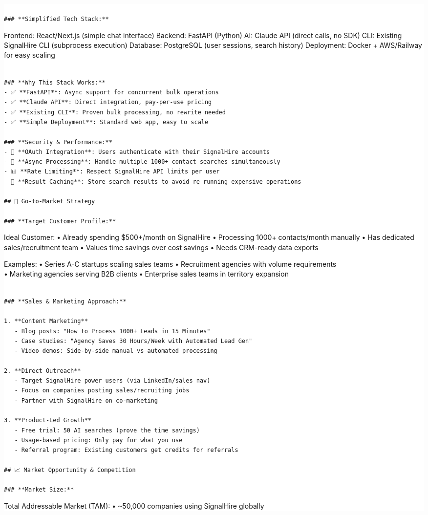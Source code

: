 ```

### **Simplified Tech Stack:**
```
Frontend: React/Next.js (simple chat interface)
Backend: FastAPI (Python)
AI: Claude API (direct calls, no SDK)
CLI: Existing SignalHire CLI (subprocess execution)
Database: PostgreSQL (user sessions, search history)
Deployment: Docker + AWS/Railway for easy scaling
```

### **Why This Stack Works:**
- ✅ **FastAPI**: Async support for concurrent bulk operations
- ✅ **Claude API**: Direct integration, pay-per-use pricing
- ✅ **Existing CLI**: Proven bulk processing, no rewrite needed
- ✅ **Simple Deployment**: Standard web app, easy to scale

### **Security & Performance:**
- 🔐 **OAuth Integration**: Users authenticate with their SignalHire accounts
- 🚀 **Async Processing**: Handle multiple 1000+ contact searches simultaneously 
- 📊 **Rate Limiting**: Respect SignalHire API limits per user
- 📁 **Result Caching**: Store search results to avoid re-running expensive operations

## 🏁 Go-to-Market Strategy

### **Target Customer Profile:**
```
Ideal Customer:
• Already spending $500+/month on SignalHire
• Processing 1000+ contacts/month manually
• Has dedicated sales/recruitment team
• Values time savings over cost savings
• Needs CRM-ready data exports

Examples:
• Series A-C startups scaling sales teams
• Recruitment agencies with volume requirements  
• Marketing agencies serving B2B clients
• Enterprise sales teams in territory expansion
```

### **Sales & Marketing Approach:**

1. **Content Marketing**
   - Blog posts: "How to Process 1000+ Leads in 15 Minutes"
   - Case studies: "Agency Saves 30 Hours/Week with Automated Lead Gen"
   - Video demos: Side-by-side manual vs automated processing

2. **Direct Outreach**
   - Target SignalHire power users (via LinkedIn/sales nav)
   - Focus on companies posting sales/recruiting jobs
   - Partner with SignalHire on co-marketing

3. **Product-Led Growth**
   - Free trial: 50 AI searches (prove the time savings)
   - Usage-based pricing: Only pay for what you use
   - Referral program: Existing customers get credits for referrals

## 📈 Market Opportunity & Competition

### **Market Size:**
```
Total Addressable Market (TAM):
• ~50,000 companies using SignalHire globally
